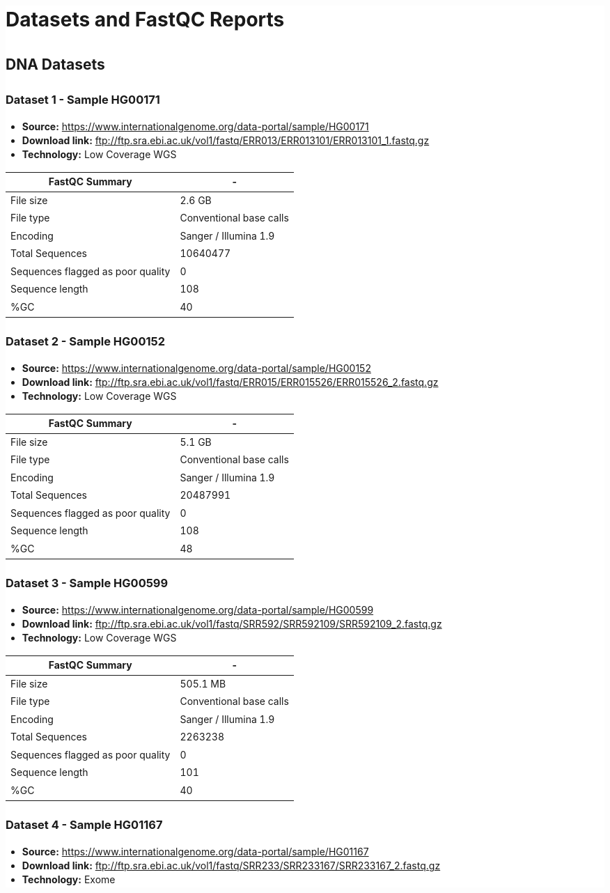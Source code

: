 # Datasets and FastQC Reports

## DNA Datasets

### Dataset 1 - Sample HG00171
* **Source:** https://www.internationalgenome.org/data-portal/sample/HG00171
* **Download link:** ftp://ftp.sra.ebi.ac.uk/vol1/fastq/ERR013/ERR013101/ERR013101_1.fastq.gz
* **Technology:** Low Coverage WGS

FastQC Summary | -
-----------|-----------
File size|2.6 GB
File type|Conventional base calls
Encoding|Sanger / Illumina 1.9
Total Sequences|10640477
Sequences flagged as poor quality|0
Sequence length|108
%GC|40

### Dataset 2 - Sample HG00152
* **Source:** https://www.internationalgenome.org/data-portal/sample/HG00152
* **Download link:** ftp://ftp.sra.ebi.ac.uk/vol1/fastq/ERR015/ERR015526/ERR015526_2.fastq.gz
* **Technology:** Low Coverage WGS

FastQC Summary | -
-----------|-----------
File size|5.1 GB
File type|Conventional base calls
Encoding|Sanger / Illumina 1.9
Total Sequences|20487991
Sequences flagged as poor quality|0
Sequence length|108
%GC|48

### Dataset 3 - Sample HG00599
* **Source:** https://www.internationalgenome.org/data-portal/sample/HG00599
* **Download link:** ftp://ftp.sra.ebi.ac.uk/vol1/fastq/SRR592/SRR592109/SRR592109_2.fastq.gz
* **Technology:** Low Coverage WGS

FastQC Summary | -
-----------|-----------
File size|505.1 MB
File type|Conventional base calls
Encoding|Sanger / Illumina 1.9
Total Sequences|2263238
Sequences flagged as poor quality|0
Sequence length|101
%GC|40

### Dataset 4 - Sample HG01167
* **Source:** https://www.internationalgenome.org/data-portal/sample/HG01167
* **Download link:** ftp://ftp.sra.ebi.ac.uk/vol1/fastq/SRR233/SRR233167/SRR233167_2.fastq.gz
* **Technology:** Exome
